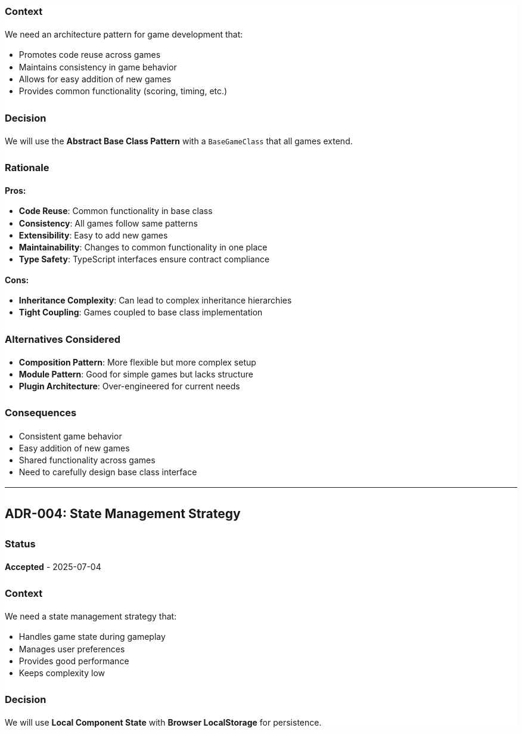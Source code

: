 ### Context
We need an architecture pattern for game development that:
- Promotes code reuse across games
- Maintains consistency in game behavior
- Allows for easy addition of new games
- Provides common functionality (scoring, timing, etc.)

### Decision
We will use the **Abstract Base Class Pattern** with a `BaseGameClass` that all games extend.

### Rationale
**Pros:**
- **Code Reuse**: Common functionality in base class
- **Consistency**: All games follow same patterns
- **Extensibility**: Easy to add new games
- **Maintainability**: Changes to common functionality in one place
- **Type Safety**: TypeScript interfaces ensure contract compliance

**Cons:**
- **Inheritance Complexity**: Can lead to complex inheritance hierarchies
- **Tight Coupling**: Games coupled to base class implementation

### Alternatives Considered
- **Composition Pattern**: More flexible but more complex setup
- **Module Pattern**: Good for simple games but lacks structure
- **Plugin Architecture**: Over-engineered for current needs

### Consequences
- Consistent game behavior
- Easy addition of new games
- Shared functionality across games
- Need to carefully design base class interface

---

## ADR-004: State Management Strategy

### Status
**Accepted** - 2025-07-04

### Context
We need a state management strategy that:
- Handles game state during gameplay
- Manages user preferences
- Provides good performance
- Keeps complexity low

### Decision
We will use **Local Component State** with **Browser LocalStorage** for persistence.

